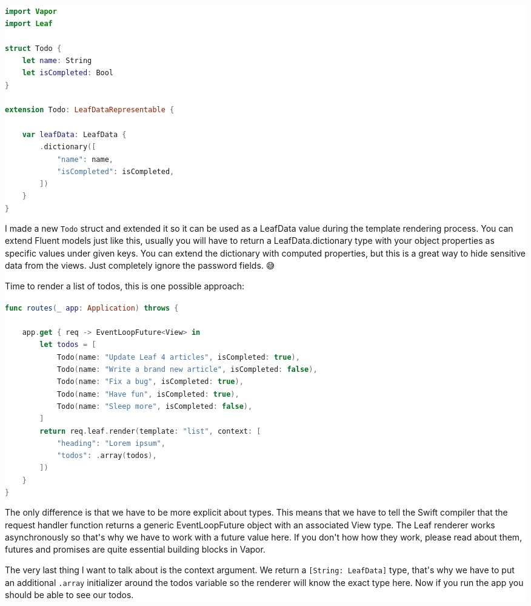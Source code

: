 ```swift
import Vapor
import Leaf

struct Todo {
    let name: String
    let isCompleted: Bool
}

extension Todo: LeafDataRepresentable {

    var leafData: LeafData {
        .dictionary([
            "name": name,
            "isCompleted": isCompleted,
        ])
    }
}
```

I made a new `Todo` struct and extended it so it can be used as a LeafData value during the template rendering process. You can extend Fluent models just like this, usually you will have to return a LeafData.dictionary type with your object properties as specific values under given keys. You can extend the dictionary with computed properties, but this is a great way to hide sensitive data from the views. Just completely ignore the password fields. 😅

Time to render a list of todos, this is one possible approach:

```swift
func routes(_ app: Application) throws {

    app.get { req -> EventLoopFuture<View> in
        let todos = [
            Todo(name: "Update Leaf 4 articles", isCompleted: true),
            Todo(name: "Write a brand new article", isCompleted: false),
            Todo(name: "Fix a bug", isCompleted: true),
            Todo(name: "Have fun", isCompleted: true),
            Todo(name: "Sleep more", isCompleted: false),
        ]
        return req.leaf.render(template: "list", context: [
            "heading": "Lorem ipsum",
            "todos": .array(todos),
        ])
    }
}
```

The only difference is that we have to be more explicit about types. This means that we have to tell the Swift compiler that the request handler function returns a generic EventLoopFuture object with an associated View type. The Leaf renderer works asynchronously so that's why we have to work with a future value here. If you don't how how they work, please read about them, futures and promises are quite essential building blocks in Vapor.

The very last thing I want to talk about is the context argument. We return a `[String: LeafData]` type, that's why we have to put an additional `.array` initializer around the todos variable so the renderer will know the exact type here. Now if you run the app you should be able to see our todos.
